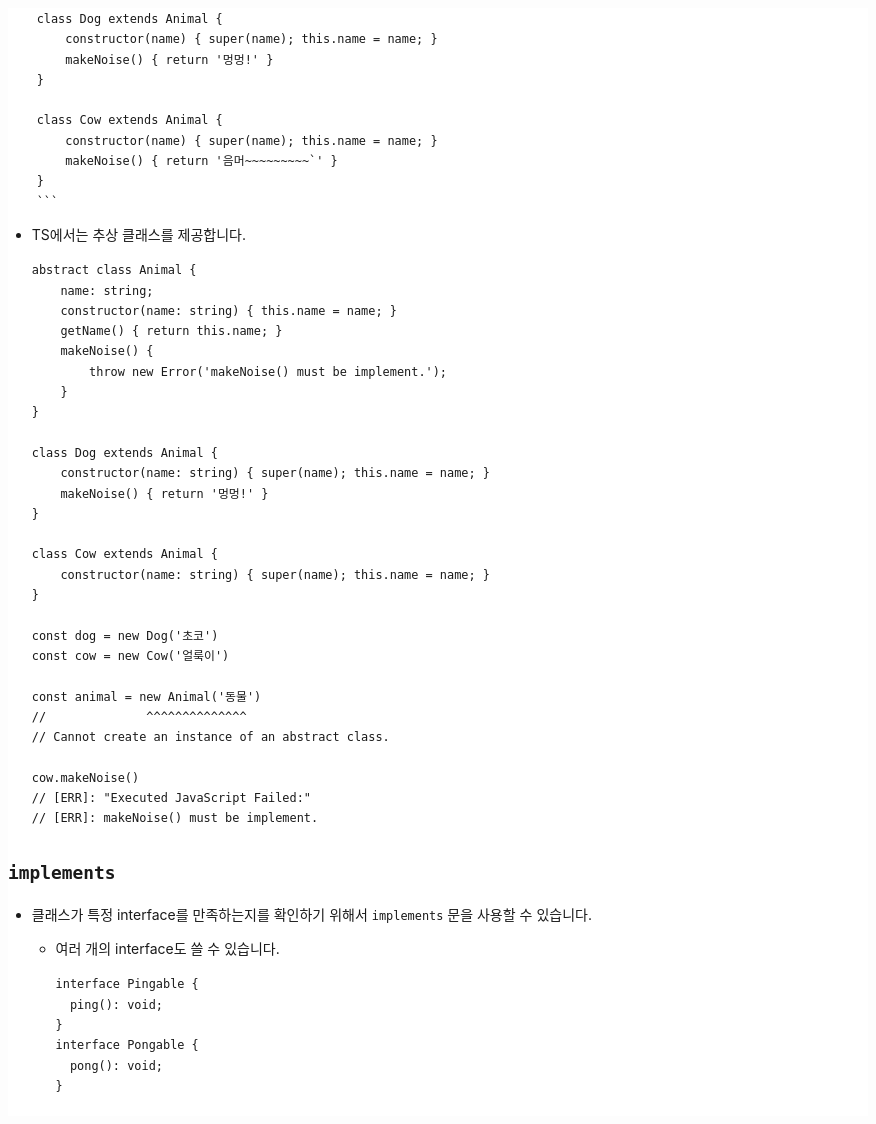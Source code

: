         class Dog extends Animal {
            constructor(name) { super(name); this.name = name; }
            makeNoise() { return '멍멍!' }
        }
        
        class Cow extends Animal {
            constructor(name) { super(name); this.name = name; }
            makeNoise() { return '음머~~~~~~~~~`' }
        }
        ```
        
- TS에서는 추상 클래스를 제공합니다.
    
    ```tsx
    abstract class Animal {
        name: string;
        constructor(name: string) { this.name = name; }
        getName() { return this.name; }
        makeNoise() {
            throw new Error('makeNoise() must be implement.');
        }
    }
    
    class Dog extends Animal {
        constructor(name: string) { super(name); this.name = name; }
        makeNoise() { return '멍멍!' }
    }
    
    class Cow extends Animal {
        constructor(name: string) { super(name); this.name = name; }
    }
    
    const dog = new Dog('초코')
    const cow = new Cow('얼룩이')
    
    const animal = new Animal('동물')
    //              ^^^^^^^^^^^^^^
    // Cannot create an instance of an abstract class.
    
    cow.makeNoise()
    // [ERR]: "Executed JavaScript Failed:" 
    // [ERR]: makeNoise() must be implement.
    ```
    

## `implements`

- 클래스가 특정 interface를 만족하는지를 확인하기 위해서 `implements` 문을 사용할 수 있습니다.
    - 여러 개의 interface도 쓸 수 있습니다.
        
        ```tsx
        interface Pingable {
          ping(): void;
        }
        interface Pongable {
          pong(): void;
        }
        